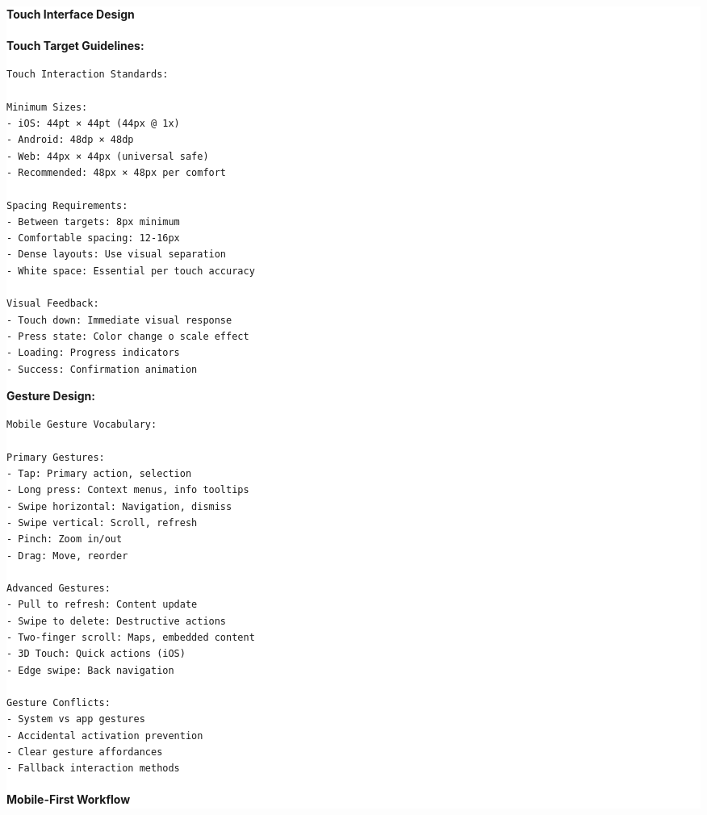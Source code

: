 #### Touch Interface Design

**Touch Target Guidelines:**
```
Touch Interaction Standards:

Minimum Sizes:
- iOS: 44pt × 44pt (44px @ 1x)
- Android: 48dp × 48dp 
- Web: 44px × 44px (universal safe)
- Recommended: 48px × 48px per comfort

Spacing Requirements:
- Between targets: 8px minimum
- Comfortable spacing: 12-16px
- Dense layouts: Use visual separation
- White space: Essential per touch accuracy

Visual Feedback:
- Touch down: Immediate visual response
- Press state: Color change o scale effect
- Loading: Progress indicators
- Success: Confirmation animation
```

**Gesture Design:**
```
Mobile Gesture Vocabulary:

Primary Gestures:
- Tap: Primary action, selection
- Long press: Context menus, info tooltips
- Swipe horizontal: Navigation, dismiss
- Swipe vertical: Scroll, refresh
- Pinch: Zoom in/out
- Drag: Move, reorder

Advanced Gestures:
- Pull to refresh: Content update
- Swipe to delete: Destructive actions
- Two-finger scroll: Maps, embedded content
- 3D Touch: Quick actions (iOS)
- Edge swipe: Back navigation

Gesture Conflicts:
- System vs app gestures
- Accidental activation prevention
- Clear gesture affordances
- Fallback interaction methods
```

#### Mobile-First Workflow
